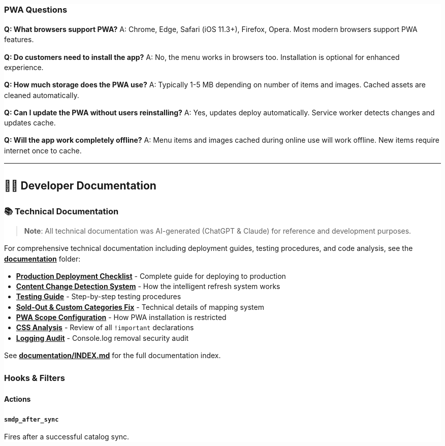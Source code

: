 
### PWA Questions

**Q: What browsers support PWA?**
A: Chrome, Edge, Safari (iOS 11.3+), Firefox, Opera. Most modern browsers support PWA features.

**Q: Do customers need to install the app?**
A: No, the menu works in browsers too. Installation is optional for enhanced experience.

**Q: How much storage does the PWA use?**
A: Typically 1-5 MB depending on number of items and images. Cached assets are cleaned automatically.

**Q: Can I update the PWA without users reinstalling?**
A: Yes, updates deploy automatically. Service worker detects changes and updates cache.

**Q: Will the app work completely offline?**
A: Menu items and images cached during online use will work offline. New items require internet once to cache.

---

## 👨‍💻 Developer Documentation

### 📚 Technical Documentation

> **Note**: All technical documentation was AI-generated (ChatGPT & Claude) for reference and development purposes.

For comprehensive technical documentation including deployment guides, testing procedures, and code analysis, see the **[documentation](documentation/)** folder:

- **[Production Deployment Checklist](documentation/PRODUCTION-READY.md)** - Complete guide for deploying to production
- **[Content Change Detection System](documentation/CONTENT-CHANGE-DETECTION.md)** - How the intelligent refresh system works
- **[Testing Guide](documentation/TESTING-GUIDE.md)** - Step-by-step testing procedures
- **[Sold-Out & Custom Categories Fix](documentation/FIXES-SOLD-OUT-CUSTOM-CATEGORIES.md)** - Technical details of mapping system
- **[PWA Scope Configuration](documentation/PWA-SCOPE-FIX.md)** - How PWA installation is restricted
- **[CSS Analysis](documentation/CSS-IMPORTANT-ANALYSIS.md)** - Review of all `!important` declarations
- **[Logging Audit](documentation/LOGGING_AUDIT.md)** - Console.log removal security audit

See **[documentation/INDEX.md](documentation/INDEX.md)** for the full documentation index.

### Hooks & Filters

#### Actions

**`smdp_after_sync`**

Fires after a successful catalog sync.
